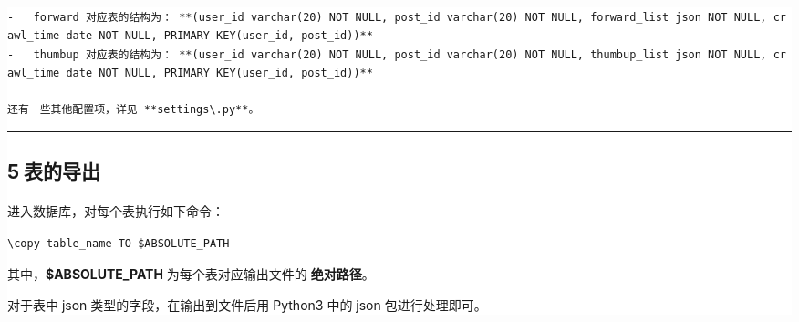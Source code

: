     -   forward 对应表的结构为： **(user_id varchar(20) NOT NULL, post_id varchar(20) NOT NULL, forward_list json NOT NULL, crawl_time date NOT NULL, PRIMARY KEY(user_id, post_id))**
    -   thumbup 对应表的结构为： **(user_id varchar(20) NOT NULL, post_id varchar(20) NOT NULL, thumbup_list json NOT NULL, crawl_time date NOT NULL, PRIMARY KEY(user_id, post_id))**

    还有一些其他配置项，详见 **settings\.py**。

---

## 5 表的导出

进入数据库，对每个表执行如下命令：

`\copy table_name TO $ABSOLUTE_PATH`

其中，**$ABSOLUTE\_PATH** 为每个表对应输出文件的 **绝对路径**。

对于表中 json 类型的字段，在输出到文件后用 Python3 中的 json 包进行处理即可。

